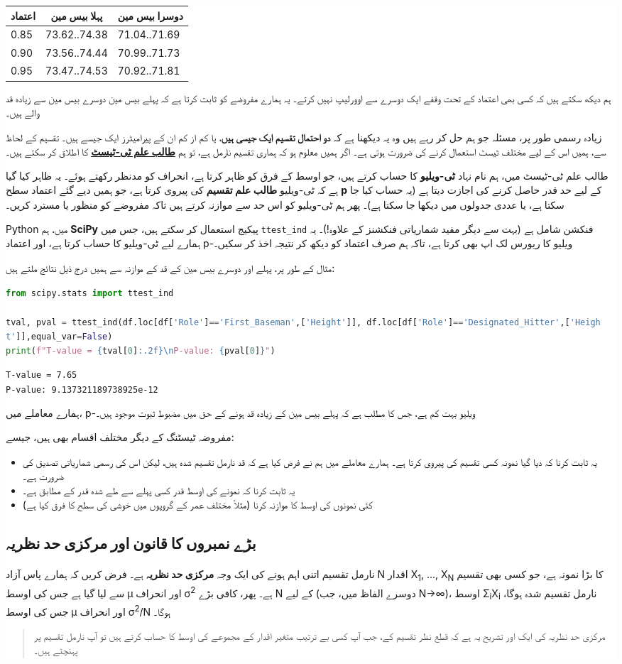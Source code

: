 | اعتماد | پہلا بیس مین | دوسرا بیس مین |
|------------|---------------|----------------|
| 0.85 | 73.62..74.38 | 71.04..71.69 |
| 0.90 | 73.56..74.44 | 70.99..71.73 |
| 0.95 | 73.47..74.53 | 70.92..71.81 |

ہم دیکھ سکتے ہیں کہ کسی بھی اعتماد کے تحت وقفے ایک دوسرے سے اوورلیپ نہیں کرتے۔ یہ ہمارے مفروضے کو ثابت کرتا ہے کہ پہلے بیس مین دوسرے بیس مین سے زیادہ قد والے ہیں۔

زیادہ رسمی طور پر، مسئلہ جو ہم حل کر رہے ہیں وہ یہ دیکھنا ہے کہ **دو احتمال تقسیم ایک جیسی ہیں**، یا کم از کم ان کے پیرامیٹرز ایک جیسے ہیں۔ تقسیم کے لحاظ سے، ہمیں اس کے لیے مختلف ٹیسٹ استعمال کرنے کی ضرورت ہوتی ہے۔ اگر ہمیں معلوم ہو کہ ہماری تقسیم نارمل ہے، تو ہم **[طالب علم ٹی-ٹیسٹ](https://en.wikipedia.org/wiki/Student%27s_t-test)** کا اطلاق کر سکتے ہیں۔

طالب علم ٹی-ٹیسٹ میں، ہم نام نہاد **ٹی-ویلیو** کا حساب کرتے ہیں، جو اوسط کے فرق کو ظاہر کرتا ہے، انحراف کو مدنظر رکھتے ہوئے۔ یہ ظاہر کیا گیا ہے کہ ٹی-ویلیو **طالب علم تقسیم** کی پیروی کرتا ہے، جو ہمیں دیے گئے اعتماد سطح **p** کے لیے حد قدر حاصل کرنے کی اجازت دیتا ہے (یہ حساب کیا جا سکتا ہے، یا عددی جدولوں میں دیکھا جا سکتا ہے)۔ پھر ہم ٹی-ویلیو کو اس حد سے موازنہ کرتے ہیں تاکہ مفروضے کو منظور یا مسترد کریں۔

Python میں، ہم **SciPy** پیکیج استعمال کر سکتے ہیں، جس میں `ttest_ind` فنکشن شامل ہے (بہت سے دیگر مفید شماریاتی فنکشنز کے علاوہ!)۔ یہ ہمارے لیے ٹی-ویلیو کا حساب کرتا ہے، اور اعتماد p-ویلیو کا ریورس لک اپ بھی کرتا ہے، تاکہ ہم صرف اعتماد کو دیکھ کر نتیجہ اخذ کر سکیں۔

مثال کے طور پر، پہلے اور دوسرے بیس مین کے قد کے موازنہ سے ہمیں درج ذیل نتائج ملتے ہیں:
```python
from scipy.stats import ttest_ind

tval, pval = ttest_ind(df.loc[df['Role']=='First_Baseman',['Height']], df.loc[df['Role']=='Designated_Hitter',['Height']],equal_var=False)
print(f"T-value = {tval[0]:.2f}\nP-value: {pval[0]}")
```
```
T-value = 7.65
P-value: 9.137321189738925e-12
```
ہمارے معاملے میں، p-ویلیو بہت کم ہے، جس کا مطلب ہے کہ پہلے بیس مین کے زیادہ قد ہونے کے حق میں مضبوط ثبوت موجود ہیں۔

مفروضہ ٹیسٹنگ کے دیگر مختلف اقسام بھی ہیں، جیسے:
* یہ ثابت کرنا کہ دیا گیا نمونہ کسی تقسیم کی پیروی کرتا ہے۔ ہمارے معاملے میں ہم نے فرض کیا ہے کہ قد نارمل تقسیم شدہ ہیں، لیکن اس کی رسمی شماریاتی تصدیق کی ضرورت ہے۔
* یہ ثابت کرنا کہ نمونے کی اوسط قدر کسی پہلے سے طے شدہ قدر کے مطابق ہے۔
* کئی نمونوں کی اوسط کا موازنہ کرنا (مثلاً مختلف عمر کے گروپوں میں خوشی کی سطح کا فرق کیا ہے)

## بڑے نمبروں کا قانون اور مرکزی حد نظریہ

نارمل تقسیم اتنی اہم ہونے کی ایک وجہ **مرکزی حد نظریہ** ہے۔ فرض کریں کہ ہمارے پاس آزاد N اقدار X<sub>1</sub>, ..., X<sub>N</sub> کا بڑا نمونہ ہے، جو کسی بھی تقسیم سے لیا گیا ہے جس کی اوسط μ اور انحراف σ<sup>2</sup> ہے۔ پھر، کافی بڑے N کے لیے (دوسرے الفاظ میں، جب N→∞)، اوسط Σ<sub>i</sub>X<sub>i</sub> نارمل تقسیم شدہ ہوگا، جس کی اوسط μ اور انحراف σ<sup>2</sup>/N ہوگا۔

> مرکزی حد نظریہ کی ایک اور تشریح یہ ہے کہ قطع نظر تقسیم کے، جب آپ کسی بے ترتیب متغیر اقدار کے مجموعے کی اوسط کا حساب کرتے ہیں تو آپ نارمل تقسیم پر پہنچتے ہیں۔
